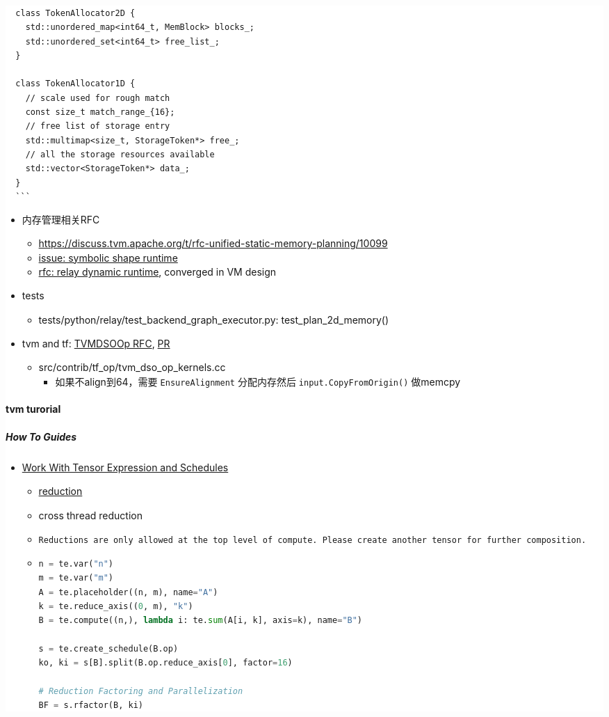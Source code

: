       class TokenAllocator2D {
      	std::unordered_map<int64_t, MemBlock> blocks_;
        std::unordered_set<int64_t> free_list_;
      }
      
      class TokenAllocator1D {
        // scale used for rough match
        const size_t match_range_{16};
        // free list of storage entry
        std::multimap<size_t, StorageToken*> free_;
        // all the storage resources available
        std::vector<StorageToken*> data_;
      }
      ```

* 内存管理相关RFC

  * https://discuss.tvm.apache.org/t/rfc-unified-static-memory-planning/10099
  * [issue: symbolic shape runtime](https://github.com/apache/tvm/issues/2451)
  * [rfc: relay dynamic runtime](https://github.com/apache/tvm/issues/2810), converged in VM design

* tests

  * tests/python/relay/test_backend_graph_executor.py: test_plan_2d_memory()

* tvm and tf: [TVMDSOOp RFC](https://discuss.tvm.apache.org/t/add-the-document-for-tvmdsoop/6622), [PR](https://github.com/apache/tvm/pull/4459/files)

  * src/contrib/tf_op/tvm_dso_op_kernels.cc
    * 如果不align到64，需要 `EnsureAlignment` 分配内存然后 `input.CopyFromOrigin()` 做memcpy



#### tvm turorial

##### How To Guides

* [Work With Tensor Expression and Schedules](https://tvm.apache.org/docs/how_to/work_with_schedules/index.html)

  * [reduction](https://tvm.apache.org/docs/how_to/work_with_schedules/reduction.html)

  * cross thread reduction

  * `Reductions are only allowed at the top level of compute. Please create another tensor for further composition.`

  * ```python
    n = te.var("n")
    m = te.var("m")
    A = te.placeholder((n, m), name="A")
    k = te.reduce_axis((0, m), "k")
    B = te.compute((n,), lambda i: te.sum(A[i, k], axis=k), name="B")
    
    s = te.create_schedule(B.op)
    ko, ki = s[B].split(B.op.reduce_axis[0], factor=16)
    
    # Reduction Factoring and Parallelization
    BF = s.rfactor(B, ki)
    